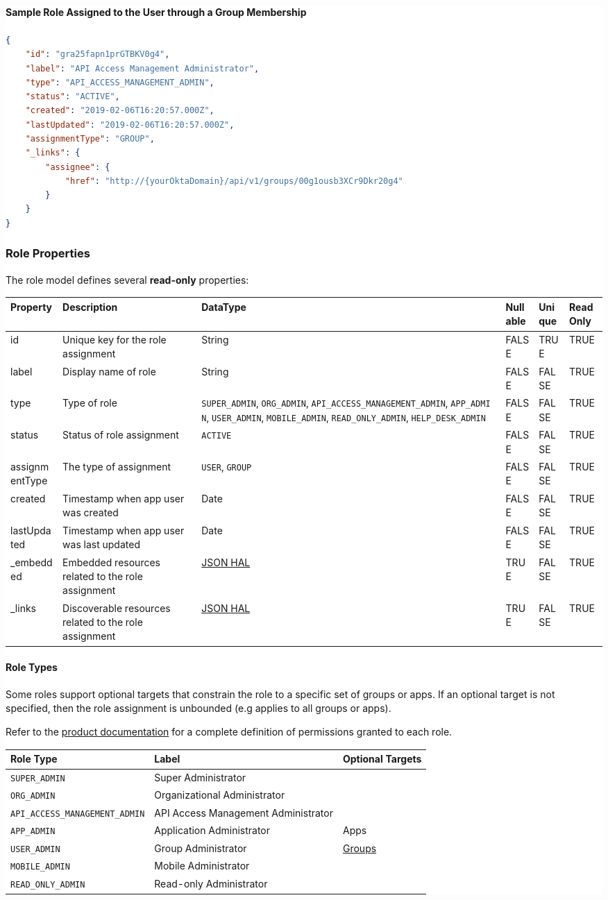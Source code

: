 #### Sample Role Assigned to the User through a Group Membership
~~~json
{
    "id": "gra25fapn1prGTBKV0g4",
    "label": "API Access Management Administrator",
    "type": "API_ACCESS_MANAGEMENT_ADMIN",
    "status": "ACTIVE",
    "created": "2019-02-06T16:20:57.000Z",
    "lastUpdated": "2019-02-06T16:20:57.000Z",
    "assignmentType": "GROUP",
    "_links": {
        "assignee": {
            "href": "http://{yourOktaDomain}/api/v1/groups/00g1ousb3XCr9Dkr20g4"
        }
    }
}
~~~

### Role Properties

The role model defines several **read-only** properties:

| Property       | Description                                           | DataType                                                                                                    | Nullable | Unique | Read Only |
|:---------------|:------------------------------------------------------|:------------------------------------------------------------------------------------------------------------|:---------|:-------|:----------|
| id             | Unique key for the role assignment                    | String                                                                                                      | FALSE    | TRUE   | TRUE      |
| label          | Display name of role                                  | String                                                                                                      | FALSE    | FALSE  | TRUE      |
| type           | Type of role                                          | `SUPER_ADMIN`, `ORG_ADMIN`, `API_ACCESS_MANAGEMENT_ADMIN`, `APP_ADMIN`, `USER_ADMIN`, `MOBILE_ADMIN`, `READ_ONLY_ADMIN`, `HELP_DESK_ADMIN` | FALSE    | FALSE  | TRUE      |
| status         | Status of role assignment                             | `ACTIVE`                                                                                                    | FALSE    | FALSE  | TRUE      |
| assignmentType | The type of assignment                                | `USER`, `GROUP`                                                                                             | FALSE    | FALSE  | TRUE      |
| created        | Timestamp when app user was created                   | Date                                                                                                        | FALSE    | FALSE  | TRUE      |
| lastUpdated    | Timestamp when app user was last updated              | Date                                                                                                        | FALSE    | FALSE  | TRUE      |
| _embedded      | Embedded resources related to the role assignment     | [JSON HAL](http://tools.ietf.org/html/draft-kelly-json-hal-06)                                              | TRUE     | FALSE  | TRUE      |
| _links         | Discoverable resources related to the role assignment | [JSON HAL](http://tools.ietf.org/html/draft-kelly-json-hal-06)                                              | TRUE     | FALSE  | TRUE      |

#### Role Types

Some roles support optional targets that constrain the role to a specific set of groups or apps.  If an optional target is not specified, then the role assignment is unbounded (e.g applies to all groups or apps).

Refer to the [product documentation](https://help.okta.com/en/prod/Content/Topics/Security/Administrators.htm?cshid=Security_Administrators#Security_Administrators) for a complete definition of permissions granted to each role.

| Role Type         | Label                        | Optional Targets        |
|:----------------- |:---------------------------- |:----------------------- |
| `SUPER_ADMIN`     | Super Administrator          |                         |
| `ORG_ADMIN`       | Organizational Administrator |                         |
| `API_ACCESS_MANAGEMENT_ADMIN` | API Access Management Administrator |
| `APP_ADMIN`       | Application Administrator    | Apps                    |
| `USER_ADMIN`      | Group Administrator          | [Groups](groups) |
| `MOBILE_ADMIN`    | Mobile Administrator         |                         |
| `READ_ONLY_ADMIN` | Read-only Administrator      |                         |
